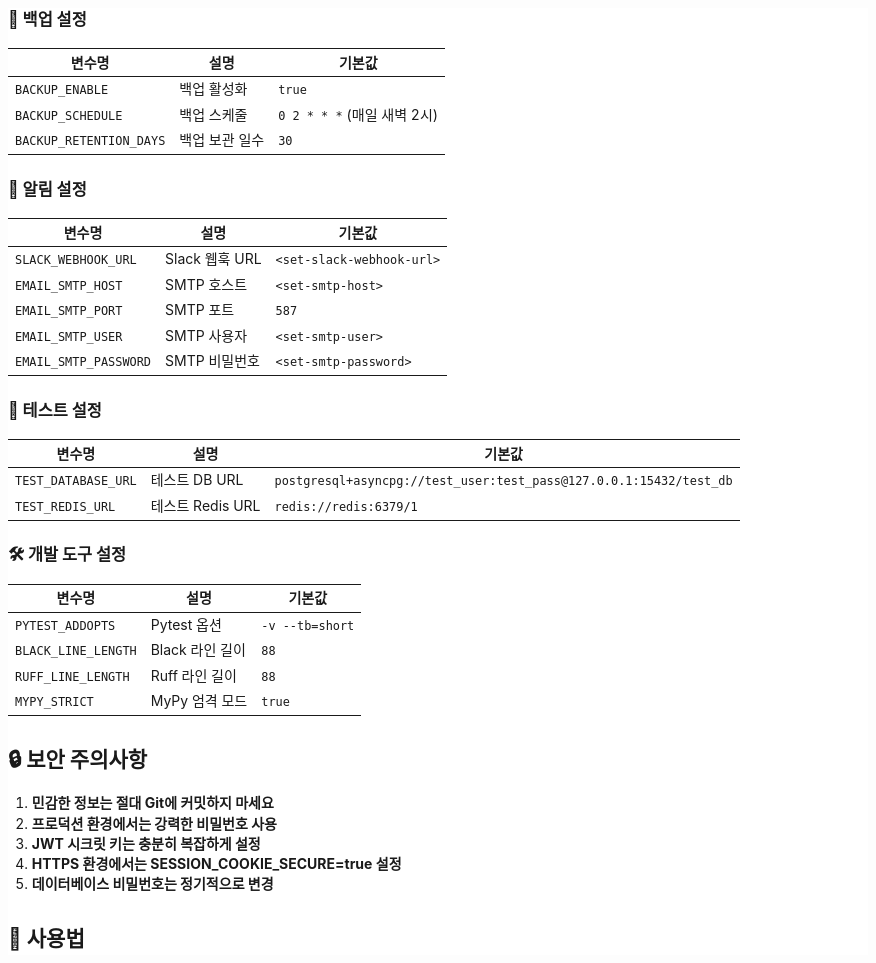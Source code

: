 ### 💾 백업 설정
| 변수명 | 설명 | 기본값 |
|--------|------|--------|
| `BACKUP_ENABLE` | 백업 활성화 | `true` |
| `BACKUP_SCHEDULE` | 백업 스케줄 | `0 2 * * *` (매일 새벽 2시) |
| `BACKUP_RETENTION_DAYS` | 백업 보관 일수 | `30` |

### 📧 알림 설정
| 변수명 | 설명 | 기본값 |
|--------|------|--------|
| `SLACK_WEBHOOK_URL` | Slack 웹훅 URL | `<set-slack-webhook-url>` |
| `EMAIL_SMTP_HOST` | SMTP 호스트 | `<set-smtp-host>` |
| `EMAIL_SMTP_PORT` | SMTP 포트 | `587` |
| `EMAIL_SMTP_USER` | SMTP 사용자 | `<set-smtp-user>` |
| `EMAIL_SMTP_PASSWORD` | SMTP 비밀번호 | `<set-smtp-password>` |

### 🧪 테스트 설정
| 변수명 | 설명 | 기본값 |
|--------|------|--------|
| `TEST_DATABASE_URL` | 테스트 DB URL | `postgresql+asyncpg://test_user:test_pass@127.0.0.1:15432/test_db` |
| `TEST_REDIS_URL` | 테스트 Redis URL | `redis://redis:6379/1` |

### 🛠️ 개발 도구 설정
| 변수명 | 설명 | 기본값 |
|--------|------|--------|
| `PYTEST_ADDOPTS` | Pytest 옵션 | `-v --tb=short` |
| `BLACK_LINE_LENGTH` | Black 라인 길이 | `88` |
| `RUFF_LINE_LENGTH` | Ruff 라인 길이 | `88` |
| `MYPY_STRICT` | MyPy 엄격 모드 | `true` |

## 🔒 보안 주의사항

1. **민감한 정보는 절대 Git에 커밋하지 마세요**
2. **프로덕션 환경에서는 강력한 비밀번호 사용**
3. **JWT 시크릿 키는 충분히 복잡하게 설정**
4. **HTTPS 환경에서는 SESSION_COOKIE_SECURE=true 설정**
5. **데이터베이스 비밀번호는 정기적으로 변경**

## 📝 사용법
